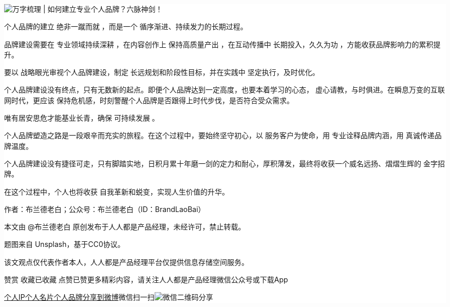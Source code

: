 ![万字梳理 | 如何建立专业个人品牌？六脉神剑！](https://image.yunyingpai.com/wp/2024/04/10-1713151784.jpeg)

个人品牌的建立 绝非一蹴而就 ，而是一个 循序渐进、持续发力的长期过程。

品牌建设需要在 专业领域持续深耕 ，在内容创作上 保持高质量产出 ，在互动传播中 长期投入，久久为功 ，方能收获品牌影响力的累积提升。

要以 战略眼光审视个人品牌建设，制定 长远规划和阶段性目标，并在实践中 坚定执行，及时优化。

个人品牌建设没有终点，只有无数新的起点。即便个人品牌达到一定高度，也要本着学习的心态， 虚心请教，与时俱进。在瞬息万变的互联网时代，更应该 保持危机感，时刻警醒个人品牌是否跟得上时代步伐，是否符合受众需求。

唯有居安思危才能基业长青，确保 可持续发展 。

个人品牌塑造之路是一段艰辛而充实的旅程。在这个过程中，要始终坚守初心，以 服务客户为使命，用 专业诠释品牌内涵，用 真诚传递品牌温度。

个人品牌建设没有捷径可走，只有脚踏实地，日积月累十年磨一剑的定力和耐心，厚积薄发，最终将收获一个威名远扬、熠熠生辉的 金字招牌。

在这个过程中，个人也将收获 自我革新和蜕变，实现人生价值的升华。

作者：布兰德老白；公众号：布兰德老白（ID：BrandLaoBai）

本文由 @布兰德老白 原创发布于人人都是产品经理，未经许可，禁止转载。

题图来自 Unsplash，基于CC0协议。

该文观点仅代表作者本人，人人都是产品经理平台仅提供信息存储空间服务。

赞赏 收藏已收藏 点赞已赞更多精彩内容，请关注人人都是产品经理微信公众号或下载App

[个人IP](https://www.woshipm.com/tag/%e4%b8%aa%e4%ba%baip)[个人名片](https://www.woshipm.com/tag/%e4%b8%aa%e4%ba%ba%e5%90%8d%e7%89%87)[个人品牌](https://www.woshipm.com/tag/%e4%b8%aa%e4%ba%ba%e5%93%81%e7%89%8c)[分享到微博](https://service.weibo.com/share/share.php?appkey=2775287854&title=如何建立专业个人品牌？六脉神剑！&url=https://www.woshipm.com/marketing/6032955.html&pic=https://image.yunyingpai.com/wp/2023/12/ZjCYRhVpMAwsau7MLSaZ.png)微信扫一扫![微信二维码](https://api.pwmqr.com/qrcode/create/?url=https://www.woshipm.com/marketing/6032955.html)分享